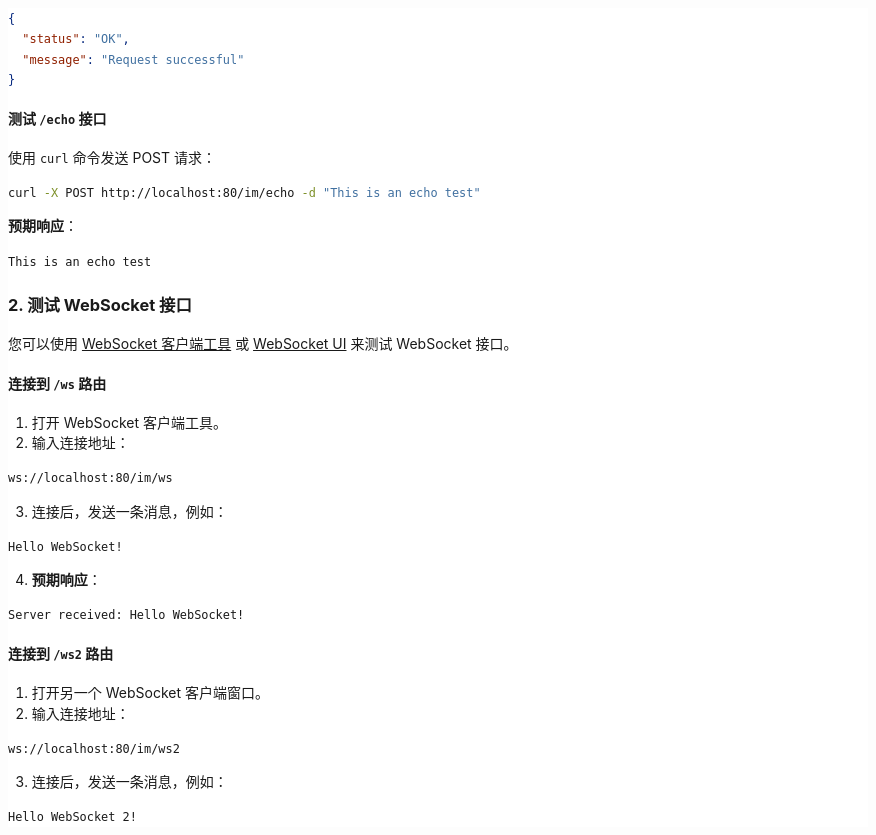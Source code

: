 ```json
{
  "status": "OK",
  "message": "Request successful"
}
```

#### 测试 `/echo` 接口

使用 `curl` 命令发送 POST 请求：

```bash
curl -X POST http://localhost:80/im/echo -d "This is an echo test"
```

**预期响应**：

```
This is an echo test
```

### 2. 测试 WebSocket 接口

您可以使用 [WebSocket 客户端工具](https://www.websocket.org/echo.html) 或 [WebSocket UI](https://www.websocketui.com/) 来测试 WebSocket 接口。

#### 连接到 `/ws` 路由

1. 打开 WebSocket 客户端工具。
2. 输入连接地址：

```
ws://localhost:80/im/ws
```

3. 连接后，发送一条消息，例如：

```
Hello WebSocket!
```

4. **预期响应**：

```
Server received: Hello WebSocket!
```

#### 连接到 `/ws2` 路由

1. 打开另一个 WebSocket 客户端窗口。
2. 输入连接地址：

```
ws://localhost:80/im/ws2
```

3. 连接后，发送一条消息，例如：

```
Hello WebSocket 2!
```
